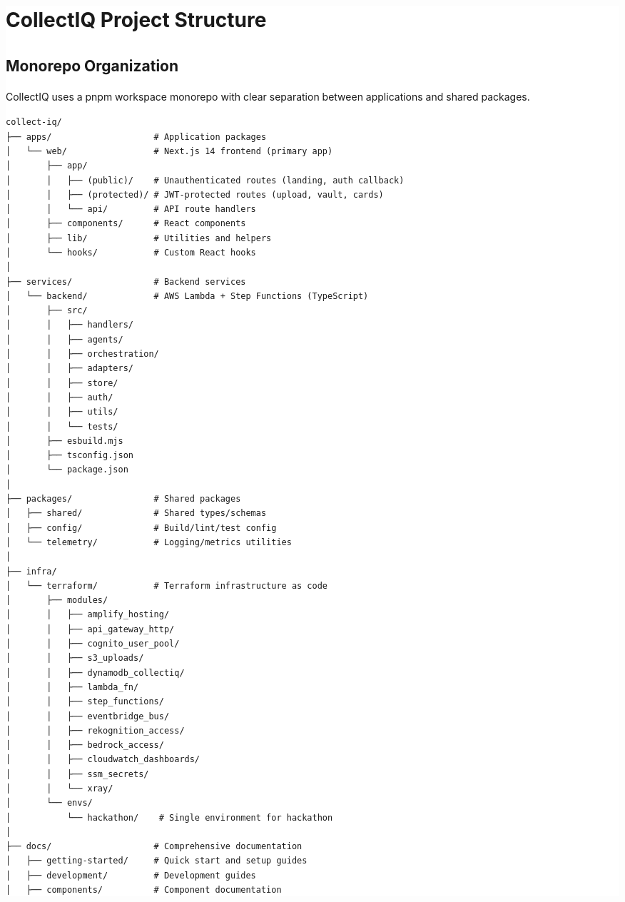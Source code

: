 # CollectIQ Project Structure

## Monorepo Organization

CollectIQ uses a pnpm workspace monorepo with clear separation between applications and shared packages.

```
collect-iq/
├── apps/                    # Application packages
│   └── web/                 # Next.js 14 frontend (primary app)
│       ├── app/
│       │   ├── (public)/    # Unauthenticated routes (landing, auth callback)
│       │   ├── (protected)/ # JWT-protected routes (upload, vault, cards)
│       │   └── api/         # API route handlers
│       ├── components/      # React components
│       ├── lib/             # Utilities and helpers
│       └── hooks/           # Custom React hooks
│
├── services/                # Backend services
│   └── backend/             # AWS Lambda + Step Functions (TypeScript)
│       ├── src/
│       │   ├── handlers/
│       │   ├── agents/
│       │   ├── orchestration/
│       │   ├── adapters/
│       │   ├── store/
│       │   ├── auth/
│       │   ├── utils/
│       │   └── tests/
│       ├── esbuild.mjs
│       ├── tsconfig.json
│       └── package.json
│
├── packages/                # Shared packages
│   ├── shared/              # Shared types/schemas
│   ├── config/              # Build/lint/test config
│   └── telemetry/           # Logging/metrics utilities
│
├── infra/
│   └── terraform/           # Terraform infrastructure as code
│       ├── modules/
│       │   ├── amplify_hosting/
│       │   ├── api_gateway_http/
│       │   ├── cognito_user_pool/
│       │   ├── s3_uploads/
│       │   ├── dynamodb_collectiq/
│       │   ├── lambda_fn/
│       │   ├── step_functions/
│       │   ├── eventbridge_bus/
│       │   ├── rekognition_access/
│       │   ├── bedrock_access/
│       │   ├── cloudwatch_dashboards/
│       │   ├── ssm_secrets/
│       │   └── xray/
│       └── envs/
│           └── hackathon/    # Single environment for hackathon
│
├── docs/                    # Comprehensive documentation
│   ├── getting-started/     # Quick start and setup guides
│   ├── development/         # Development guides
│   ├── components/          # Component documentation
```